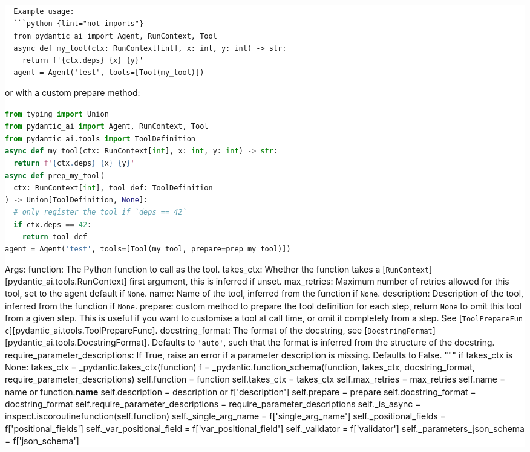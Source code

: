 ```
  Example usage:
  ```python {lint="not-imports"}
  from pydantic_ai import Agent, RunContext, Tool
  async def my_tool(ctx: RunContext[int], x: int, y: int) -> str:
    return f'{ctx.deps} {x} {y}'
  agent = Agent('test', tools=[Tool(my_tool)])
  ```
  or with a custom prepare method:
  ```python {lint="not-imports"}
  from typing import Union
  from pydantic_ai import Agent, RunContext, Tool
  from pydantic_ai.tools import ToolDefinition
  async def my_tool(ctx: RunContext[int], x: int, y: int) -> str:
    return f'{ctx.deps} {x} {y}'
  async def prep_my_tool(
    ctx: RunContext[int], tool_def: ToolDefinition
  ) -> Union[ToolDefinition, None]:
    # only register the tool if `deps == 42`
    if ctx.deps == 42:
      return tool_def
  agent = Agent('test', tools=[Tool(my_tool, prepare=prep_my_tool)])
  ```

  Args:
    function: The Python function to call as the tool.
    takes_ctx: Whether the function takes a [`RunContext`][pydantic_ai.tools.RunContext] first argument,
      this is inferred if unset.
    max_retries: Maximum number of retries allowed for this tool, set to the agent default if `None`.
    name: Name of the tool, inferred from the function if `None`.
    description: Description of the tool, inferred from the function if `None`.
    prepare: custom method to prepare the tool definition for each step, return `None` to omit this
      tool from a given step. This is useful if you want to customise a tool at call time,
      or omit it completely from a step. See [`ToolPrepareFunc`][pydantic_ai.tools.ToolPrepareFunc].
    docstring_format: The format of the docstring, see [`DocstringFormat`][pydantic_ai.tools.DocstringFormat].
      Defaults to `'auto'`, such that the format is inferred from the structure of the docstring.
    require_parameter_descriptions: If True, raise an error if a parameter description is missing. Defaults to False.
  """
  if takes_ctx is None:
    takes_ctx = _pydantic.takes_ctx(function)
  f = _pydantic.function_schema(function, takes_ctx, docstring_format, require_parameter_descriptions)
  self.function = function
  self.takes_ctx = takes_ctx
  self.max_retries = max_retries
  self.name = name or function.__name__
  self.description = description or f['description']
  self.prepare = prepare
  self.docstring_format = docstring_format
  self.require_parameter_descriptions = require_parameter_descriptions
  self._is_async = inspect.iscoroutinefunction(self.function)
  self._single_arg_name = f['single_arg_name']
  self._positional_fields = f['positional_fields']
  self._var_positional_field = f['var_positional_field']
  self._validator = f['validator']
  self._parameters_json_schema = f['json_schema']
